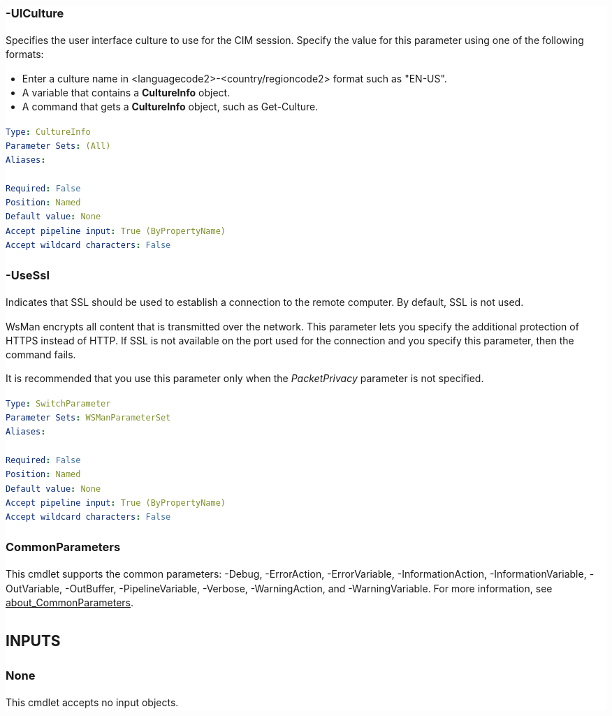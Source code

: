 ### -UICulture
Specifies the user interface culture to use for the CIM session.
Specify the value for this parameter using one of the following formats: 

- Enter a culture name in \<languagecode2\>-\<country/regioncode2\> format such as "EN-US".
- A variable that contains a **CultureInfo** object.
- A command that gets a **CultureInfo** object, such as Get-Culture.

```yaml
Type: CultureInfo
Parameter Sets: (All)
Aliases: 

Required: False
Position: Named
Default value: None
Accept pipeline input: True (ByPropertyName)
Accept wildcard characters: False
```

### -UseSsl
Indicates that SSL should be used to establish a connection to the remote computer.
By default, SSL is not used.

WsMan encrypts all content that is transmitted over the network.
This parameter lets you specify the additional protection of HTTPS instead of HTTP.
If SSL is not available on the port used for the connection and you specify this parameter, then the command fails.

It is recommended that you use this parameter only when the *PacketPrivacy* parameter is not specified.

```yaml
Type: SwitchParameter
Parameter Sets: WSManParameterSet
Aliases: 

Required: False
Position: Named
Default value: None
Accept pipeline input: True (ByPropertyName)
Accept wildcard characters: False
```

### CommonParameters
This cmdlet supports the common parameters: -Debug, -ErrorAction, -ErrorVariable, -InformationAction, -InformationVariable, -OutVariable, -OutBuffer, -PipelineVariable, -Verbose, -WarningAction, and -WarningVariable. For more information, see [about_CommonParameters](http://go.microsoft.com/fwlink/?LinkID=113216).

## INPUTS

### None
This cmdlet accepts no input objects.
